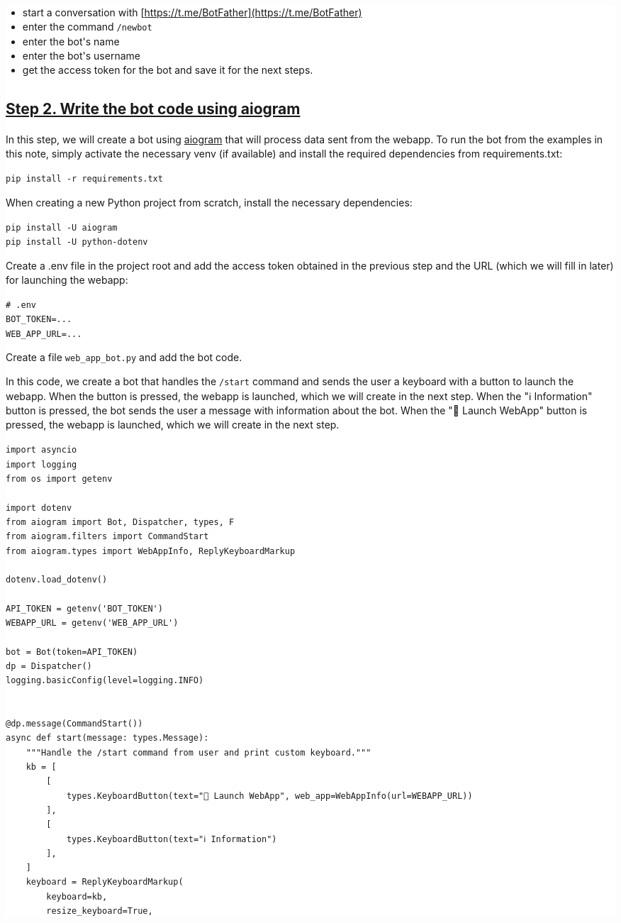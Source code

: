 *   start a conversation with [https://t.me/BotFather](https://t.me/BotFather)
*   enter the command `/newbot`
*   enter the bot's name
*   enter the bot's username
*   get the access token for the bot and save it for the next steps.

[Step 2. Write the bot code using aiogram](#step-2-write-the-bot-code-using-aiogram)
------------------------------------------------------------------------------------

In this step, we will create a bot using [aiogram](https://docs.aiogram.dev/en/latest/index.html) that will process data sent from the webapp. To run the bot from the examples in this note, simply activate the necessary venv (if available) and install the required dependencies from requirements.txt:

    pip install -r requirements.txt

When creating a new Python project from scratch, install the necessary dependencies:

    pip install -U aiogram
    pip install -U python-dotenv

Create a .env file in the project root and add the access token obtained in the previous step and the URL (which we will fill in later) for launching the webapp:

    # .env
    BOT_TOKEN=...
    WEB_APP_URL=...

Create a file `web_app_bot.py` and add the bot code.

In this code, we create a bot that handles the `/start` command and sends the user a keyboard with a button to launch the webapp. When the button is pressed, the webapp is launched, which we will create in the next step. When the "ℹ️ Information" button is pressed, the bot sends the user a message with information about the bot. When the "🚀 Launch WebApp" button is pressed, the webapp is launched, which we will create in the next step.

    import asyncio
    import logging
    from os import getenv

    import dotenv
    from aiogram import Bot, Dispatcher, types, F
    from aiogram.filters import CommandStart
    from aiogram.types import WebAppInfo, ReplyKeyboardMarkup

    dotenv.load_dotenv()

    API_TOKEN = getenv('BOT_TOKEN')
    WEBAPP_URL = getenv('WEB_APP_URL')

    bot = Bot(token=API_TOKEN)
    dp = Dispatcher()
    logging.basicConfig(level=logging.INFO)


    @dp.message(CommandStart())
    async def start(message: types.Message):
        """Handle the /start command from user and print custom keyboard."""
        kb = [
            [
                types.KeyboardButton(text="🚀 Launch WebApp", web_app=WebAppInfo(url=WEBAPP_URL))
            ],
            [
                types.KeyboardButton(text="ℹ️ Information")
            ],
        ]
        keyboard = ReplyKeyboardMarkup(
            keyboard=kb,
            resize_keyboard=True,